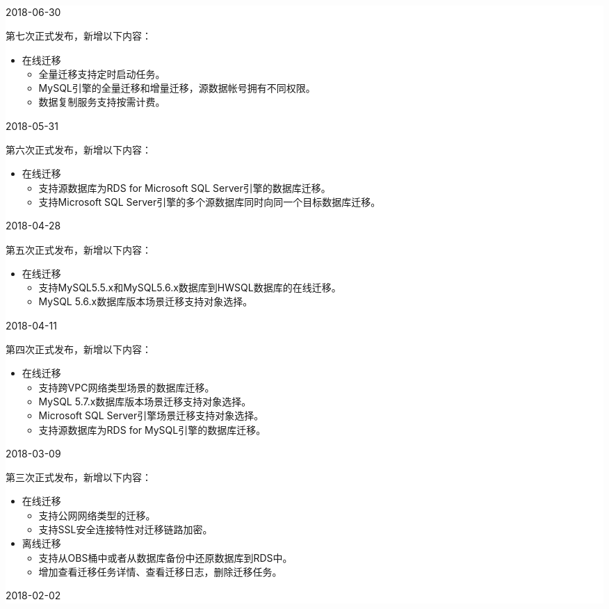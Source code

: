 </li></ul>
</td>
</tr>
<tr id="row14806192803219"><td class="cellrowborder" valign="top" width="18%" headers="mcps1.1.3.1.1 "><p id="p6806142823212"><a name="p6806142823212"></a><a name="p6806142823212"></a>2018-06-30</p>
</td>
<td class="cellrowborder" valign="top" width="82%" headers="mcps1.1.3.1.2 "><p id="p38061028153218"><a name="p38061028153218"></a><a name="p38061028153218"></a>第七次正式发布，新增以下内容：</p>
<a name="ul18466111123312"></a><a name="ul18466111123312"></a><ul id="ul18466111123312"><li>在线迁移<a name="ul71691633103312"></a><a name="ul71691633103312"></a><ul id="ul71691633103312"><li>全量迁移支持定时启动任务。</li><li>MySQL引擎的全量迁移和增量迁移，源数据帐号拥有不同权限。</li><li>数据复制服务支持按需计费。</li></ul>
</li></ul>
</td>
</tr>
<tr id="row554819535280"><td class="cellrowborder" valign="top" width="18%" headers="mcps1.1.3.1.1 "><p id="p1054819535282"><a name="p1054819535282"></a><a name="p1054819535282"></a>2018-05-31</p>
</td>
<td class="cellrowborder" valign="top" width="82%" headers="mcps1.1.3.1.2 "><p id="p954825312812"><a name="p954825312812"></a><a name="p954825312812"></a>第六次正式发布，新增以下内容：</p>
<a name="ul158146419298"></a><a name="ul158146419298"></a><ul id="ul158146419298"><li>在线迁移<a name="ul173581457203015"></a><a name="ul173581457203015"></a><ul id="ul173581457203015"><li>支持源数据库为RDS for Microsoft SQL Server引擎的数据库迁移。</li><li>支持Microsoft SQL Server引擎的多个源数据库同时向同一个目标数据库迁移。</li></ul>
</li></ul>
</td>
</tr>
<tr id="row1797851513499"><td class="cellrowborder" valign="top" width="18%" headers="mcps1.1.3.1.1 "><p id="p17978715104918"><a name="p17978715104918"></a><a name="p17978715104918"></a>2018-04-28</p>
</td>
<td class="cellrowborder" valign="top" width="82%" headers="mcps1.1.3.1.2 "><p id="p9978111513491"><a name="p9978111513491"></a><a name="p9978111513491"></a>第五次正式发布，新增以下内容：</p>
<a name="ul16706913175011"></a><a name="ul16706913175011"></a><ul id="ul16706913175011"><li>在线迁移<a name="ul113519526562"></a><a name="ul113519526562"></a><ul id="ul113519526562"><li>支持MySQL5.5.x和MySQL5.6.x数据库到HWSQL数据库的在线迁移。</li><li>MySQL 5.6.x数据库版本场景迁移支持对象选择。</li></ul>
</li></ul>
</td>
</tr>
<tr id="row4347635917727"><td class="cellrowborder" valign="top" width="18%" headers="mcps1.1.3.1.1 "><p id="p5574291717727"><a name="p5574291717727"></a><a name="p5574291717727"></a>2018-04-11</p>
</td>
<td class="cellrowborder" valign="top" width="82%" headers="mcps1.1.3.1.2 "><p id="p1888241717727"><a name="p1888241717727"></a><a name="p1888241717727"></a>第四次正式发布，新增以下内容：</p>
<a name="ul3726518917821"></a><a name="ul3726518917821"></a><ul id="ul3726518917821"><li>在线迁移<a name="ul4980911793"></a><a name="ul4980911793"></a><ul id="ul4980911793"><li>支持跨VPC网络类型场景的数据库迁移。</li><li>MySQL 5.7.x数据库版本场景迁移支持对象选择。</li><li>Microsoft SQL Server引擎场景迁移支持对象选择。</li><li>支持源数据库为RDS for MySQL引擎的数据库迁移。</li></ul>
</li></ul>
</td>
</tr>
<tr id="row329926114192"><td class="cellrowborder" valign="top" width="18%" headers="mcps1.1.3.1.1 "><p id="p2969335714192"><a name="p2969335714192"></a><a name="p2969335714192"></a>2018-03-09</p>
</td>
<td class="cellrowborder" valign="top" width="82%" headers="mcps1.1.3.1.2 "><p id="p5635173614192"><a name="p5635173614192"></a><a name="p5635173614192"></a>第三次正式发布，新增以下内容：</p>
<a name="ul67068511141947"></a><a name="ul67068511141947"></a><ul id="ul67068511141947"><li>在线迁移<a name="ul25284664145555"></a><a name="ul25284664145555"></a><ul id="ul25284664145555"><li>支持公网网络类型的迁移。</li><li>支持SSL安全连接特性对迁移链路加密。</li></ul>
</li><li>离线迁移<a name="ul59859184145633"></a><a name="ul59859184145633"></a><ul id="ul59859184145633"><li>支持从OBS桶中或者从数据库备份中还原数据库到RDS中。</li><li>增加查看迁移任务详情、查看迁移日志，删除迁移任务。</li></ul>
</li></ul>
</td>
</tr>
<tr id="row21046639101915"><td class="cellrowborder" valign="top" width="18%" headers="mcps1.1.3.1.1 "><p id="p3546338101921"><a name="p3546338101921"></a><a name="p3546338101921"></a>2018-02-02</p>